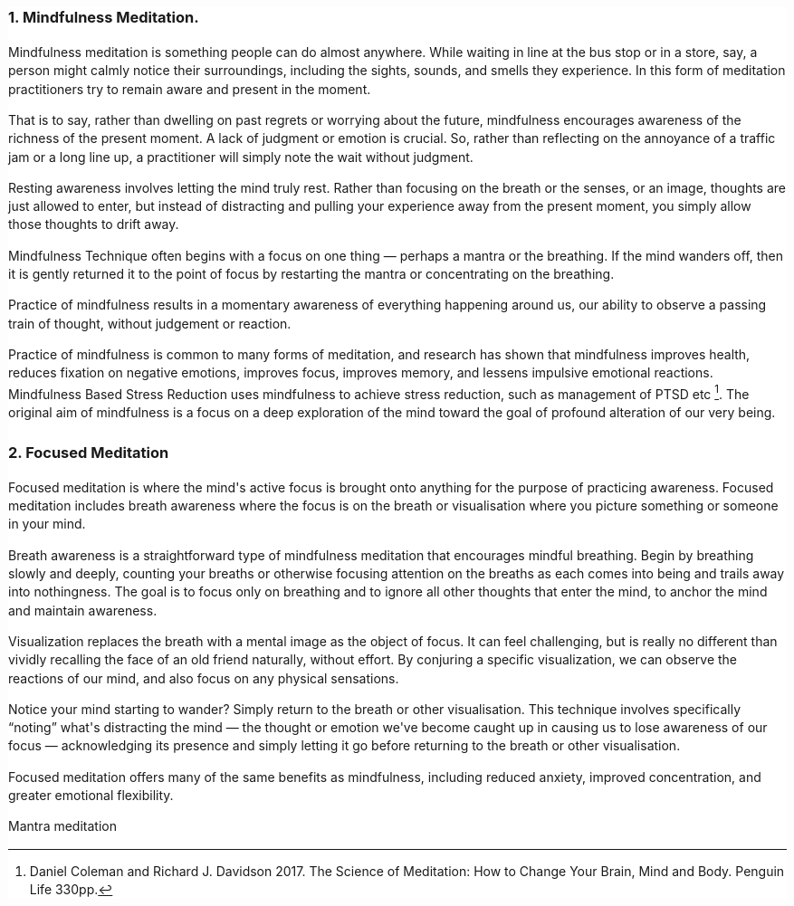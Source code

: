 
### 1. Mindfulness Meditation.

Mindfulness meditation is something people can do almost anywhere. While waiting in line at the bus stop or in a store, say, a person might calmly notice their surroundings, including the sights, sounds, and smells they experience. In this form of meditation practitioners try to remain aware and present in the moment.

That is to say, rather than dwelling on past regrets or worrying about the future, mindfulness encourages awareness of the richness of the present moment. A lack of judgment or emotion is crucial. So, rather than reflecting on the annoyance of a traffic jam or a long line up, a practitioner will simply note the wait without judgment.

Resting awareness involves letting the mind truly rest. Rather than focusing on the breath or the senses, or an image, thoughts are just allowed to enter, but instead of distracting and pulling your experience away from the present moment, you simply allow those thoughts to drift away.

Mindfulness Technique often begins with a focus on one thing — perhaps a mantra or the breathing. If the mind wanders off, then it is gently returned it to the point of focus by restarting the mantra or concentrating on the breathing.

Practice of mindfulness results in a momentary awareness of everything happening around us, our ability to observe a passing train of thought, without judgement or reaction.

Practice of mindfulness is common to many forms of meditation, and research has shown that mindfulness improves health, reduces fixation on negative emotions, improves focus, improves memory, and lessens impulsive emotional reactions. Mindfulness Based Stress Reduction uses mindfulness to achieve stress reduction, such as management of PTSD etc [^1]. The original aim of mindfulness is a focus on a deep exploration of the mind toward the goal of profound alteration of our very being.

### 2. Focused Meditation

Focused meditation is where the mind's active focus is brought onto anything for the purpose of practicing awareness. Focused meditation includes breath awareness where the focus is on the breath or visualisation where you picture something or someone in your mind.

Breath awareness is a straightforward type of mindfulness meditation that encourages mindful breathing. Begin by breathing slowly and deeply, counting your breaths or otherwise focusing attention on the breaths as each comes into being and trails away into nothingness. The goal is to focus only on breathing and to ignore all other thoughts that enter the mind, to anchor the mind and maintain awareness.

Visualization replaces the breath with a mental image as the object of focus. It can feel challenging, but is really no different than vividly recalling the face of an old friend naturally, without effort. By conjuring a specific visualization, we can observe the reactions of our mind, and also focus on any physical sensations.

Notice your mind starting to wander? Simply return to the breath or other visualisation. This technique involves specifically “noting” what's distracting the mind — the thought or emotion we've become caught up in causing us to lose awareness of our focus — acknowledging its presence and simply letting it go before returning to the breath or other visualisation.

Focused meditation offers many of the same benefits as mindfulness, including reduced anxiety, improved concentration, and greater emotional flexibility.

Mantra meditation


[^1]: Daniel Coleman and Richard J. Davidson 2017. The Science of Meditation: How to Change Your Brain, Mind and Body. Penguin Life 330pp.
[^2]: The Bible. 1200pp approx..
[^3]: The Urantia Book 1955 The Urantia Foundation, 2097pp.
[^4]: Shantanand Saraswati. 1992. Good Company: An Anthology Of Sayings, Stories And Answers To Questions By His Holiness Sri Shantanand Saraswati The Shankaracharya Of Jyotir Math. Thorsons; New edition (30 January 1992) 160pp
[^5]: Eugen Herrigel 1988. Zen in the Art of Archery Training the Mind and Body to Become One. Penguin UK 112pp.
[^6]: Leo Babauta 2011. Zen Habits — Handbook for Life. ISBN 9781434121622, 1434121623, Editorium 112pp.
[^7]: The 14th Dalai Lama (Tenzin Gyatso) born: 6 July 1935, Taktser, Tibet (now People's Republic of China) Winner of The Nobel Peace Prize 1989
[^8]: Avatar (2009 produced by 20th Century Fox; Lightstorm Entertainment; Dune Entertainment; Ingenious Film Partners)